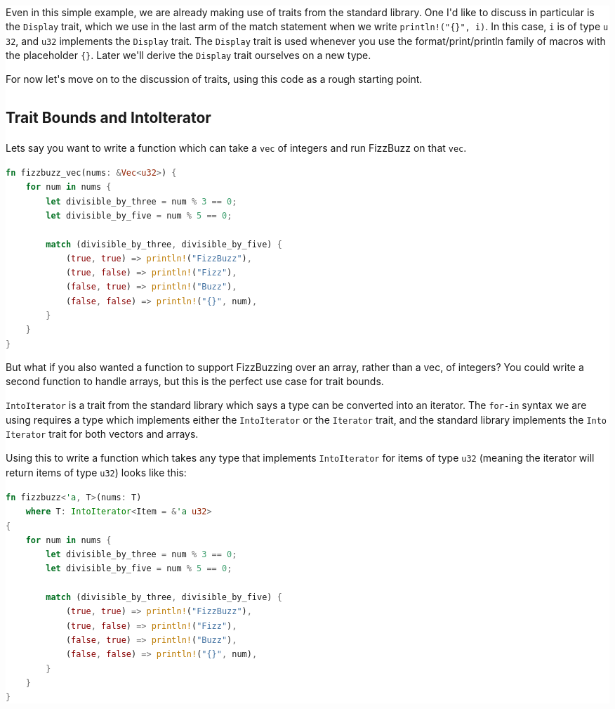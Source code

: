 
Even in this simple example, we are already making use of traits from the standard library. One I'd like to discuss in particular is the `Display` trait, which we use in the last arm of the match statement when we write `println!("{}", i)`. In this case, `i` is of type `u32`, and `u32` implements the `Display` trait. The `Display` trait is used whenever you use the format/print/println family of macros with the placeholder `{}`. Later we'll derive the `Display` trait ourselves on a new type.

For now let's move on to the discussion of traits, using this code as a rough starting point.

## Trait Bounds and IntoIterator

Lets say you want to write a function which can take a `vec` of integers and run FizzBuzz on that `vec`.

```rust
fn fizzbuzz_vec(nums: &Vec<u32>) {
    for num in nums {
        let divisible_by_three = num % 3 == 0;
        let divisible_by_five = num % 5 == 0;

        match (divisible_by_three, divisible_by_five) {
            (true, true) => println!("FizzBuzz"),
            (true, false) => println!("Fizz"),
            (false, true) => println!("Buzz"),
            (false, false) => println!("{}", num),
        }
    }
}
```

But what if you also wanted a function to support FizzBuzzing over an array, rather than a vec, of integers? You could write a second function to handle arrays, but this is the perfect use case for trait bounds. 

`IntoIterator` is a trait from the standard library which says a type can be converted into an iterator. The `for-in` syntax we are using requires a type which implements either the `IntoIterator` or the `Iterator` trait, and the standard library implements the `IntoIterator` trait for both vectors and arrays. 

Using this to write a function which takes any type that implements `IntoIterator` for items of type `u32` (meaning the iterator will return items of type `u32`) looks like this:

```rust
fn fizzbuzz<'a, T>(nums: T)
    where T: IntoIterator<Item = &'a u32>
{
    for num in nums {
        let divisible_by_three = num % 3 == 0;
        let divisible_by_five = num % 5 == 0;

        match (divisible_by_three, divisible_by_five) {
            (true, true) => println!("FizzBuzz"),
            (true, false) => println!("Fizz"),
            (false, true) => println!("Buzz"),
            (false, false) => println!("{}", num),
        }
    }
}
```
